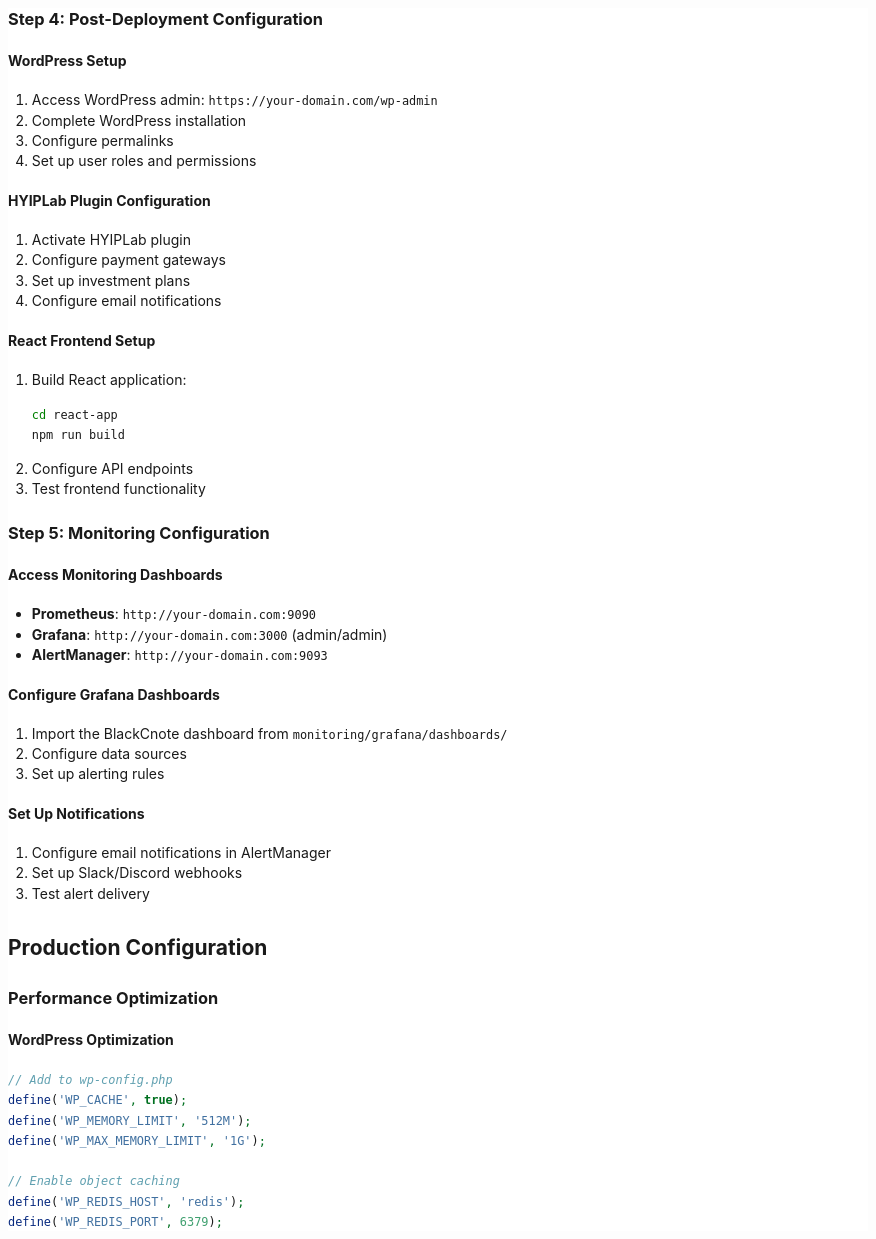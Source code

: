 ### Step 4: Post-Deployment Configuration

#### WordPress Setup
1. Access WordPress admin: `https://your-domain.com/wp-admin`
2. Complete WordPress installation
3. Configure permalinks
4. Set up user roles and permissions

#### HYIPLab Plugin Configuration
1. Activate HYIPLab plugin
2. Configure payment gateways
3. Set up investment plans
4. Configure email notifications

#### React Frontend Setup
1. Build React application:
   ```bash
   cd react-app
   npm run build
   ```
2. Configure API endpoints
3. Test frontend functionality

### Step 5: Monitoring Configuration

#### Access Monitoring Dashboards
- **Prometheus**: `http://your-domain.com:9090`
- **Grafana**: `http://your-domain.com:3000` (admin/admin)
- **AlertManager**: `http://your-domain.com:9093`

#### Configure Grafana Dashboards
1. Import the BlackCnote dashboard from `monitoring/grafana/dashboards/`
2. Configure data sources
3. Set up alerting rules

#### Set Up Notifications
1. Configure email notifications in AlertManager
2. Set up Slack/Discord webhooks
3. Test alert delivery

## Production Configuration

### Performance Optimization

#### WordPress Optimization
```php
// Add to wp-config.php
define('WP_CACHE', true);
define('WP_MEMORY_LIMIT', '512M');
define('WP_MAX_MEMORY_LIMIT', '1G');

// Enable object caching
define('WP_REDIS_HOST', 'redis');
define('WP_REDIS_PORT', 6379);
```
